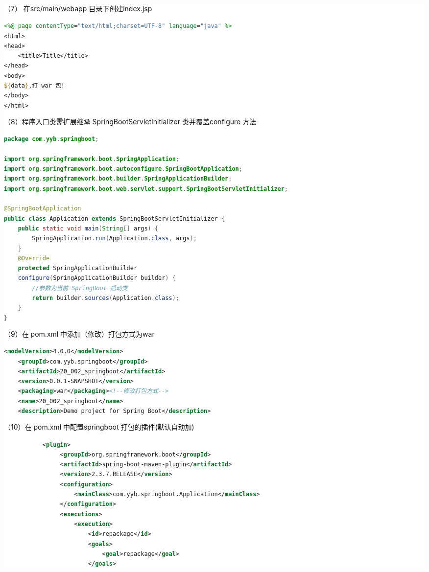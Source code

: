 （7） 在src/main/webapp 目录下创建index.jsp

```jsp
<%@ page contentType="text/html;charset=UTF-8" language="java" %>
<html>
<head>
    <title>Title</title>
</head>
<body>
${data},打 war 包!
</body>
</html>

```

（8）程序入口类需扩展继承 SpringBootServletInitializer 类并覆盖configure 方法

```java
package com.yyb.springboot;

import org.springframework.boot.SpringApplication;
import org.springframework.boot.autoconfigure.SpringBootApplication;
import org.springframework.boot.builder.SpringApplicationBuilder;
import org.springframework.boot.web.servlet.support.SpringBootServletInitializer;

@SpringBootApplication
public class Application extends SpringBootServletInitializer {
    public static void main(String[] args) {
        SpringApplication.run(Application.class, args);
    }
    @Override
    protected SpringApplicationBuilder
    configure(SpringApplicationBuilder builder) {
        //参数为当前 SpringBoot 启动类
        return builder.sources(Application.class);
    }
}

```

（9）在 pom.xml 中添加（修改）打包方式为war

```xml
<modelVersion>4.0.0</modelVersion>
    <groupId>com.yyb.springboot</groupId>
    <artifactId>20_002_springboot</artifactId>
    <version>0.0.1-SNAPSHOT</version>
    <packaging>war</packaging><!--修改打包方式-->
    <name>20_002_springboot</name>
    <description>Demo project for Spring Boot</description>
```

（10）在 pom.xml 中配置springboot 打包的插件(默认自动加)

```xml
           <plugin>
                <groupId>org.springframework.boot</groupId>
                <artifactId>spring-boot-maven-plugin</artifactId>
                <version>2.3.7.RELEASE</version>
                <configuration>
                    <mainClass>com.yyb.springboot.Application</mainClass>
                </configuration>
                <executions>
                    <execution>
                        <id>repackage</id>
                        <goals>
                            <goal>repackage</goal>
                        </goals>
```